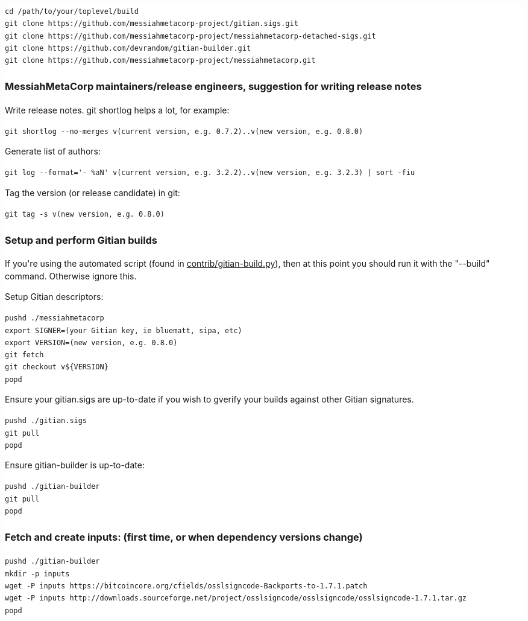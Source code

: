     cd /path/to/your/toplevel/build
    git clone https://github.com/messiahmetacorp-project/gitian.sigs.git
    git clone https://github.com/messiahmetacorp-project/messiahmetacorp-detached-sigs.git
    git clone https://github.com/devrandom/gitian-builder.git
    git clone https://github.com/messiahmetacorp-project/messiahmetacorp.git

### MessiahMetaCorp maintainers/release engineers, suggestion for writing release notes

Write release notes. git shortlog helps a lot, for example:

    git shortlog --no-merges v(current version, e.g. 0.7.2)..v(new version, e.g. 0.8.0)


Generate list of authors:

    git log --format='- %aN' v(current version, e.g. 3.2.2)..v(new version, e.g. 3.2.3) | sort -fiu

Tag the version (or release candidate) in git:

    git tag -s v(new version, e.g. 0.8.0)

### Setup and perform Gitian builds

If you're using the automated script (found in [contrib/gitian-build.py](/contrib/gitian-build.py)), then at this point you should run it with the "--build" command. Otherwise ignore this.

Setup Gitian descriptors:

    pushd ./messiahmetacorp
    export SIGNER=(your Gitian key, ie bluematt, sipa, etc)
    export VERSION=(new version, e.g. 0.8.0)
    git fetch
    git checkout v${VERSION}
    popd

Ensure your gitian.sigs are up-to-date if you wish to gverify your builds against other Gitian signatures.

    pushd ./gitian.sigs
    git pull
    popd

Ensure gitian-builder is up-to-date:

    pushd ./gitian-builder
    git pull
    popd

### Fetch and create inputs: (first time, or when dependency versions change)

    pushd ./gitian-builder
    mkdir -p inputs
    wget -P inputs https://bitcoincore.org/cfields/osslsigncode-Backports-to-1.7.1.patch
    wget -P inputs http://downloads.sourceforge.net/project/osslsigncode/osslsigncode/osslsigncode-1.7.1.tar.gz
    popd
